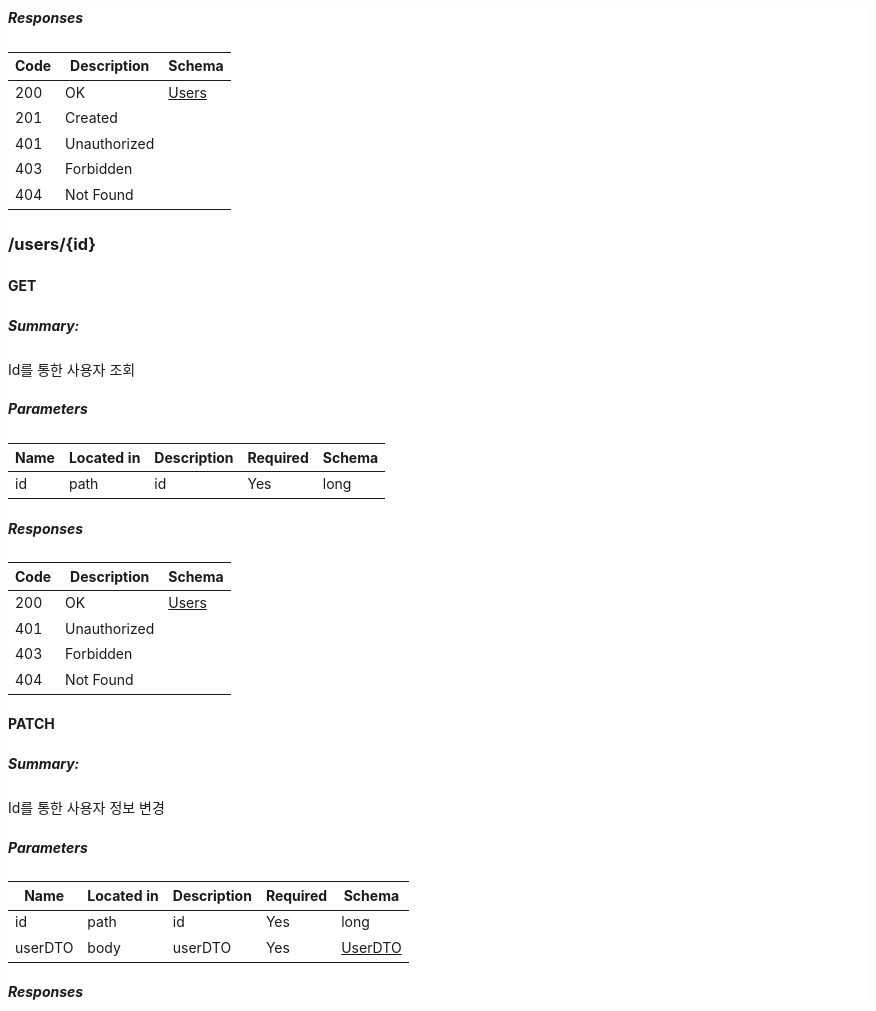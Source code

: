 ##### Responses

| Code | Description | Schema |
| ---- | ----------- | ------ |
| 200 | OK | [Users](#Users) |
| 201 | Created |  |
| 401 | Unauthorized |  |
| 403 | Forbidden |  |
| 404 | Not Found |  |

### /users/{id}

#### GET
##### Summary:

Id를 통한 사용자 조회

##### Parameters

| Name | Located in | Description | Required | Schema |
| ---- | ---------- | ----------- | -------- | ---- |
| id | path | id | Yes | long |

##### Responses

| Code | Description | Schema |
| ---- | ----------- | ------ |
| 200 | OK | [Users](#Users) |
| 401 | Unauthorized |  |
| 403 | Forbidden |  |
| 404 | Not Found |  |

#### PATCH
##### Summary:

Id를 통한 사용자 정보 변경

##### Parameters

| Name | Located in | Description | Required | Schema |
| ---- | ---------- | ----------- | -------- | ---- |
| id | path | id | Yes | long |
| userDTO | body | userDTO | Yes | [UserDTO](#UserDTO) |

##### Responses
